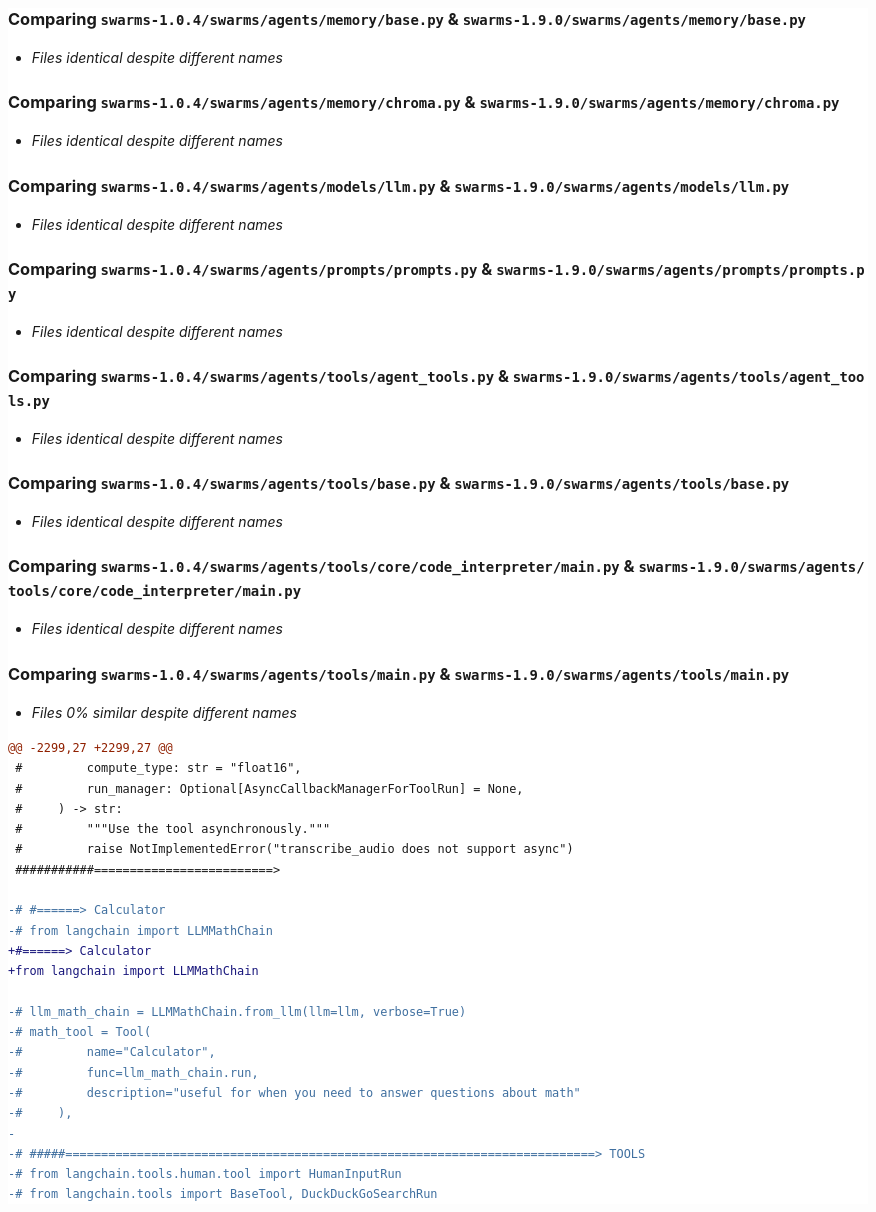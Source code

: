 ### Comparing `swarms-1.0.4/swarms/agents/memory/base.py` & `swarms-1.9.0/swarms/agents/memory/base.py`

 * *Files identical despite different names*

### Comparing `swarms-1.0.4/swarms/agents/memory/chroma.py` & `swarms-1.9.0/swarms/agents/memory/chroma.py`

 * *Files identical despite different names*

### Comparing `swarms-1.0.4/swarms/agents/models/llm.py` & `swarms-1.9.0/swarms/agents/models/llm.py`

 * *Files identical despite different names*

### Comparing `swarms-1.0.4/swarms/agents/prompts/prompts.py` & `swarms-1.9.0/swarms/agents/prompts/prompts.py`

 * *Files identical despite different names*

### Comparing `swarms-1.0.4/swarms/agents/tools/agent_tools.py` & `swarms-1.9.0/swarms/agents/tools/agent_tools.py`

 * *Files identical despite different names*

### Comparing `swarms-1.0.4/swarms/agents/tools/base.py` & `swarms-1.9.0/swarms/agents/tools/base.py`

 * *Files identical despite different names*

### Comparing `swarms-1.0.4/swarms/agents/tools/core/code_interpreter/main.py` & `swarms-1.9.0/swarms/agents/tools/core/code_interpreter/main.py`

 * *Files identical despite different names*

### Comparing `swarms-1.0.4/swarms/agents/tools/main.py` & `swarms-1.9.0/swarms/agents/tools/main.py`

 * *Files 0% similar despite different names*

```diff
@@ -2299,27 +2299,27 @@
 #         compute_type: str = "float16",
 #         run_manager: Optional[AsyncCallbackManagerForToolRun] = None,
 #     ) -> str:
 #         """Use the tool asynchronously."""
 #         raise NotImplementedError("transcribe_audio does not support async")
 ###########=========================>
 
-# #======> Calculator
-# from langchain import LLMMathChain
+#======> Calculator
+from langchain import LLMMathChain
 
-# llm_math_chain = LLMMathChain.from_llm(llm=llm, verbose=True)
-# math_tool = Tool(
-#         name="Calculator",
-#         func=llm_math_chain.run,
-#         description="useful for when you need to answer questions about math"
-#     ),
-
-# #####==========================================================================> TOOLS
-# from langchain.tools.human.tool import HumanInputRun
-# from langchain.tools import BaseTool, DuckDuckGoSearchRun
```